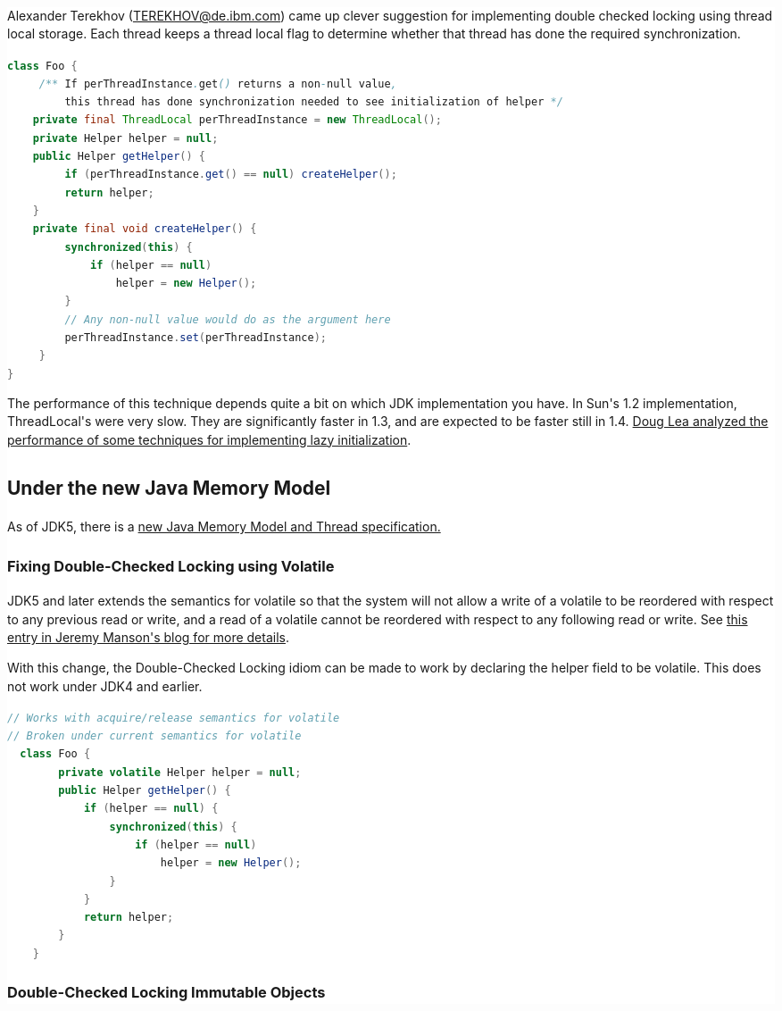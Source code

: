 Alexander Terekhov (TEREKHOV@de.ibm.com) came up clever suggestion for implementing double checked locking using thread local storage. Each thread keeps a thread local flag to determine whether that thread has done the required synchronization.

```java
class Foo {
	 /** If perThreadInstance.get() returns a non-null value,
         this thread has done synchronization needed to see initialization of helper */
	private final ThreadLocal perThreadInstance = new ThreadLocal();
	private Helper helper = null;
    public Helper getHelper() {
         if (perThreadInstance.get() == null) createHelper();
         return helper;
    }
    private final void createHelper() {
         synchronized(this) {
             if (helper == null)
                 helper = new Helper();
         }
         // Any non-null value would do as the argument here
         perThreadInstance.set(perThreadInstance);
     }
}
```
The performance of this technique depends quite a bit on which JDK implementation you have. In Sun's 1.2 implementation, ThreadLocal's were very slow. They are significantly faster in 1.3, and are expected to be faster still in 1.4. [Doug Lea analyzed the performance of some techniques for implementing lazy initialization](http://www.cs.umd.edu/~pugh/java/memoryModel/DCL-performance.html).

## Under the new Java Memory Model

As of JDK5, there is a [new Java Memory Model and Thread specification.](http://www.cs.umd.edu/~pugh/java/memoryModel)

### Fixing Double-Checked Locking using Volatile

JDK5 and later extends the semantics for volatile so that the system will not allow a write of a volatile to be reordered with respect to any previous read or write, and a read of a volatile cannot be reordered with respect to any following read or write. See [this entry in Jeremy Manson's blog for more details](http://jeremymanson.blogspot.com/2008/05/double-checked-locking.html).

With this change, the Double-Checked Locking idiom can be made to work by declaring the helper field to be volatile. This does not work under JDK4 and earlier.

```java
// Works with acquire/release semantics for volatile
// Broken under current semantics for volatile
  class Foo {
        private volatile Helper helper = null;
        public Helper getHelper() {
            if (helper == null) {
                synchronized(this) {
                    if (helper == null)
                        helper = new Helper();
                }
            }
            return helper;
        }
    }
```
### Double-Checked Locking Immutable Objects
